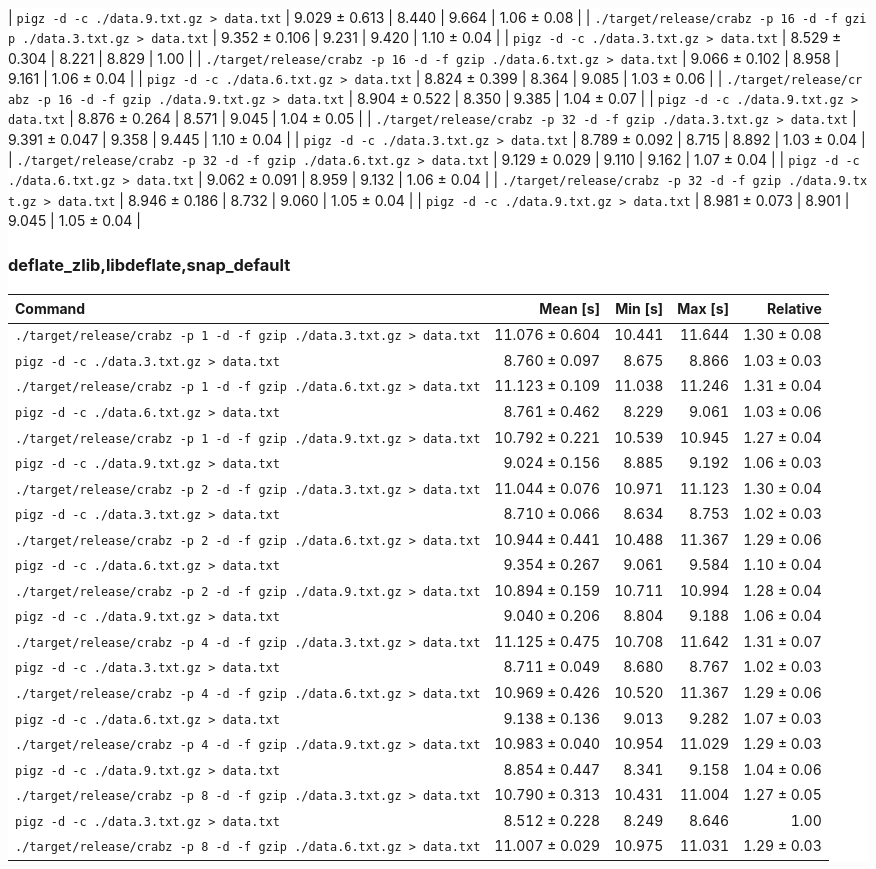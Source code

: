 | `pigz -d -c ./data.9.txt.gz > data.txt`                              | 9.029 ± 0.613 |   8.440 |   9.664 | 1.06 ± 0.08 |
| `./target/release/crabz -p 16 -d -f gzip ./data.3.txt.gz > data.txt` | 9.352 ± 0.106 |   9.231 |   9.420 | 1.10 ± 0.04 |
| `pigz -d -c ./data.3.txt.gz > data.txt`                              | 8.529 ± 0.304 |   8.221 |   8.829 |        1.00 |
| `./target/release/crabz -p 16 -d -f gzip ./data.6.txt.gz > data.txt` | 9.066 ± 0.102 |   8.958 |   9.161 | 1.06 ± 0.04 |
| `pigz -d -c ./data.6.txt.gz > data.txt`                              | 8.824 ± 0.399 |   8.364 |   9.085 | 1.03 ± 0.06 |
| `./target/release/crabz -p 16 -d -f gzip ./data.9.txt.gz > data.txt` | 8.904 ± 0.522 |   8.350 |   9.385 | 1.04 ± 0.07 |
| `pigz -d -c ./data.9.txt.gz > data.txt`                              | 8.876 ± 0.264 |   8.571 |   9.045 | 1.04 ± 0.05 |
| `./target/release/crabz -p 32 -d -f gzip ./data.3.txt.gz > data.txt` | 9.391 ± 0.047 |   9.358 |   9.445 | 1.10 ± 0.04 |
| `pigz -d -c ./data.3.txt.gz > data.txt`                              | 8.789 ± 0.092 |   8.715 |   8.892 | 1.03 ± 0.04 |
| `./target/release/crabz -p 32 -d -f gzip ./data.6.txt.gz > data.txt` | 9.129 ± 0.029 |   9.110 |   9.162 | 1.07 ± 0.04 |
| `pigz -d -c ./data.6.txt.gz > data.txt`                              | 9.062 ± 0.091 |   8.959 |   9.132 | 1.06 ± 0.04 |
| `./target/release/crabz -p 32 -d -f gzip ./data.9.txt.gz > data.txt` | 8.946 ± 0.186 |   8.732 |   9.060 | 1.05 ± 0.04 |
| `pigz -d -c ./data.9.txt.gz > data.txt`                              | 8.981 ± 0.073 |   8.901 |   9.045 | 1.05 ± 0.04 |

### deflate_zlib,libdeflate,snap_default


| Command                                                              |       Mean [s] | Min [s] | Max [s] |    Relative |
| :------------------------------------------------------------------- | -------------: | ------: | ------: | ----------: |
| `./target/release/crabz -p 1 -d -f gzip ./data.3.txt.gz > data.txt`  | 11.076 ± 0.604 |  10.441 |  11.644 | 1.30 ± 0.08 |
| `pigz -d -c ./data.3.txt.gz > data.txt`                              |  8.760 ± 0.097 |   8.675 |   8.866 | 1.03 ± 0.03 |
| `./target/release/crabz -p 1 -d -f gzip ./data.6.txt.gz > data.txt`  | 11.123 ± 0.109 |  11.038 |  11.246 | 1.31 ± 0.04 |
| `pigz -d -c ./data.6.txt.gz > data.txt`                              |  8.761 ± 0.462 |   8.229 |   9.061 | 1.03 ± 0.06 |
| `./target/release/crabz -p 1 -d -f gzip ./data.9.txt.gz > data.txt`  | 10.792 ± 0.221 |  10.539 |  10.945 | 1.27 ± 0.04 |
| `pigz -d -c ./data.9.txt.gz > data.txt`                              |  9.024 ± 0.156 |   8.885 |   9.192 | 1.06 ± 0.03 |
| `./target/release/crabz -p 2 -d -f gzip ./data.3.txt.gz > data.txt`  | 11.044 ± 0.076 |  10.971 |  11.123 | 1.30 ± 0.04 |
| `pigz -d -c ./data.3.txt.gz > data.txt`                              |  8.710 ± 0.066 |   8.634 |   8.753 | 1.02 ± 0.03 |
| `./target/release/crabz -p 2 -d -f gzip ./data.6.txt.gz > data.txt`  | 10.944 ± 0.441 |  10.488 |  11.367 | 1.29 ± 0.06 |
| `pigz -d -c ./data.6.txt.gz > data.txt`                              |  9.354 ± 0.267 |   9.061 |   9.584 | 1.10 ± 0.04 |
| `./target/release/crabz -p 2 -d -f gzip ./data.9.txt.gz > data.txt`  | 10.894 ± 0.159 |  10.711 |  10.994 | 1.28 ± 0.04 |
| `pigz -d -c ./data.9.txt.gz > data.txt`                              |  9.040 ± 0.206 |   8.804 |   9.188 | 1.06 ± 0.04 |
| `./target/release/crabz -p 4 -d -f gzip ./data.3.txt.gz > data.txt`  | 11.125 ± 0.475 |  10.708 |  11.642 | 1.31 ± 0.07 |
| `pigz -d -c ./data.3.txt.gz > data.txt`                              |  8.711 ± 0.049 |   8.680 |   8.767 | 1.02 ± 0.03 |
| `./target/release/crabz -p 4 -d -f gzip ./data.6.txt.gz > data.txt`  | 10.969 ± 0.426 |  10.520 |  11.367 | 1.29 ± 0.06 |
| `pigz -d -c ./data.6.txt.gz > data.txt`                              |  9.138 ± 0.136 |   9.013 |   9.282 | 1.07 ± 0.03 |
| `./target/release/crabz -p 4 -d -f gzip ./data.9.txt.gz > data.txt`  | 10.983 ± 0.040 |  10.954 |  11.029 | 1.29 ± 0.03 |
| `pigz -d -c ./data.9.txt.gz > data.txt`                              |  8.854 ± 0.447 |   8.341 |   9.158 | 1.04 ± 0.06 |
| `./target/release/crabz -p 8 -d -f gzip ./data.3.txt.gz > data.txt`  | 10.790 ± 0.313 |  10.431 |  11.004 | 1.27 ± 0.05 |
| `pigz -d -c ./data.3.txt.gz > data.txt`                              |  8.512 ± 0.228 |   8.249 |   8.646 |        1.00 |
| `./target/release/crabz -p 8 -d -f gzip ./data.6.txt.gz > data.txt`  | 11.007 ± 0.029 |  10.975 |  11.031 | 1.29 ± 0.03 |